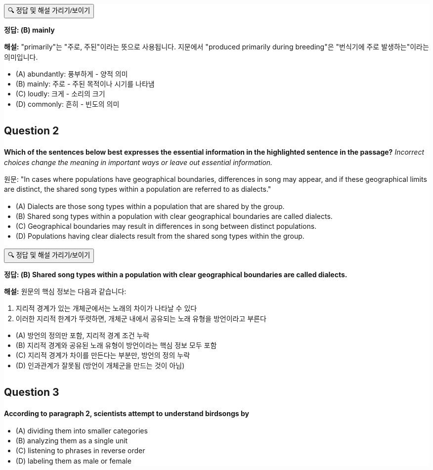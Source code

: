 <button class="toggle-button answer" data-type="answer1">🔍 정답 및 해설 가리기/보이기</button>

<div class="answer1-content">

**정답: (B) mainly**

**해설:**
"primarily"는 "주로, 주된"이라는 뜻으로 사용됩니다. 지문에서 "produced primarily during breeding"은 "번식기에 주로 발생하는"이라는 의미입니다.

- (A) abundantly: 풍부하게 - 양적 의미
- (B) mainly: 주로 - 주된 목적이나 시기를 나타냄 
- (C) loudly: 크게 - 소리의 크기
- (D) commonly: 흔히 - 빈도의 의미

</div>

## Question 2
**Which of the sentences below best expresses the essential information in the highlighted sentence in the passage?**
*Incorrect choices change the meaning in important ways or leave out essential information.*

원문: "In cases where populations have geographical boundaries, differences in song may appear, and if these geographical limits are distinct, the shared song types within a population are referred to as dialects."

- (A) Dialects are those song types within a population that are shared by the group.
- (B) Shared song types within a population with clear geographical boundaries are called dialects. 
- (C) Geographical boundaries may result in differences in song between distinct populations.
- (D) Populations having clear dialects result from the shared song types within the group.

<button class="toggle-button answer" data-type="answer2">🔍 정답 및 해설 가리기/보이기</button>

<div class="answer2-content">

**정답: (B) Shared song types within a population with clear geographical boundaries are called dialects.**

**해설:**
원문의 핵심 정보는 다음과 같습니다:
1. 지리적 경계가 있는 개체군에서는 노래의 차이가 나타날 수 있다
2. 이러한 지리적 한계가 뚜렷하면, 개체군 내에서 공유되는 노래 유형을 방언이라고 부른다

- (A) 방언의 정의만 포함, 지리적 경계 조건 누락
- (B) 지리적 경계와 공유된 노래 유형이 방언이라는 핵심 정보 모두 포함 
- (C) 지리적 경계가 차이를 만든다는 부분만, 방언의 정의 누락
- (D) 인과관계가 잘못됨 (방언이 개체군을 만드는 것이 아님)

</div>

## Question 3
**According to paragraph 2, scientists attempt to understand birdsongs by**
- (A) dividing them into smaller categories 
- (B) analyzing them as a single unit
- (C) listening to phrases in reverse order
- (D) labeling them as male or female
